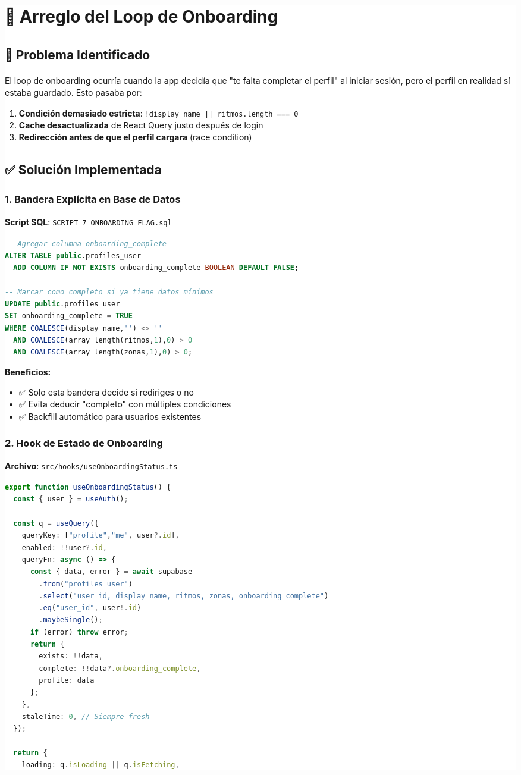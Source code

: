 # 🔄 Arreglo del Loop de Onboarding

## 🚨 Problema Identificado

El loop de onboarding ocurría cuando la app decidía que "te falta completar el perfil" al iniciar sesión, pero el perfil en realidad sí estaba guardado. Esto pasaba por:

1. **Condición demasiado estricta**: `!display_name || ritmos.length === 0`
2. **Cache desactualizada** de React Query justo después de login
3. **Redirección antes de que el perfil cargara** (race condition)

## ✅ Solución Implementada

### 1. **Bandera Explícita en Base de Datos**

**Script SQL**: `SCRIPT_7_ONBOARDING_FLAG.sql`

```sql
-- Agregar columna onboarding_complete
ALTER TABLE public.profiles_user
  ADD COLUMN IF NOT EXISTS onboarding_complete BOOLEAN DEFAULT FALSE;

-- Marcar como completo si ya tiene datos mínimos
UPDATE public.profiles_user
SET onboarding_complete = TRUE
WHERE COALESCE(display_name,'') <> ''
  AND COALESCE(array_length(ritmos,1),0) > 0
  AND COALESCE(array_length(zonas,1),0) > 0;
```

**Beneficios:**
- ✅ Solo esta bandera decide si rediriges o no
- ✅ Evita deducir "completo" con múltiples condiciones
- ✅ Backfill automático para usuarios existentes

### 2. **Hook de Estado de Onboarding**

**Archivo**: `src/hooks/useOnboardingStatus.ts`

```typescript
export function useOnboardingStatus() {
  const { user } = useAuth();
  
  const q = useQuery({
    queryKey: ["profile","me", user?.id],
    enabled: !!user?.id,
    queryFn: async () => {
      const { data, error } = await supabase
        .from("profiles_user")
        .select("user_id, display_name, ritmos, zonas, onboarding_complete")
        .eq("user_id", user!.id)
        .maybeSingle();
      if (error) throw error;
      return {
        exists: !!data,
        complete: !!data?.onboarding_complete,
        profile: data
      };
    },
    staleTime: 0, // Siempre fresh
  });

  return {
    loading: q.isLoading || q.isFetching,
```